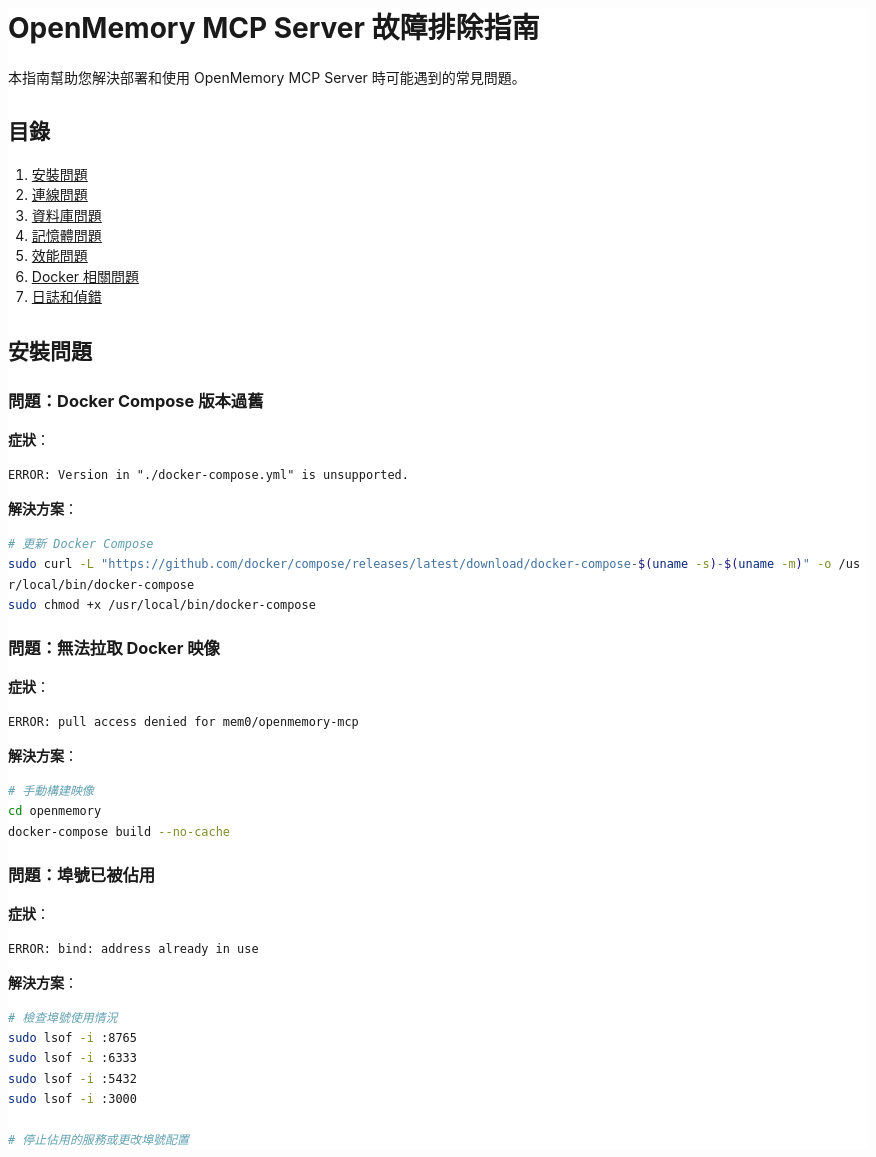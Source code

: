 # OpenMemory MCP Server 故障排除指南

本指南幫助您解決部署和使用 OpenMemory MCP Server 時可能遇到的常見問題。

## 目錄

1. [安裝問題](#安裝問題)
2. [連線問題](#連線問題)
3. [資料庫問題](#資料庫問題)
4. [記憶體問題](#記憶體問題)
5. [效能問題](#效能問題)
6. [Docker 相關問題](#docker-相關問題)
7. [日誌和偵錯](#日誌和偵錯)

## 安裝問題

### 問題：Docker Compose 版本過舊

**症狀**：
```
ERROR: Version in "./docker-compose.yml" is unsupported.
```

**解決方案**：
```bash
# 更新 Docker Compose
sudo curl -L "https://github.com/docker/compose/releases/latest/download/docker-compose-$(uname -s)-$(uname -m)" -o /usr/local/bin/docker-compose
sudo chmod +x /usr/local/bin/docker-compose
```

### 問題：無法拉取 Docker 映像

**症狀**：
```
ERROR: pull access denied for mem0/openmemory-mcp
```

**解決方案**：
```bash
# 手動構建映像
cd openmemory
docker-compose build --no-cache
```

### 問題：埠號已被佔用

**症狀**：
```
ERROR: bind: address already in use
```

**解決方案**：
```bash
# 檢查埠號使用情況
sudo lsof -i :8765
sudo lsof -i :6333
sudo lsof -i :5432
sudo lsof -i :3000

# 停止佔用的服務或更改埠號配置
```
